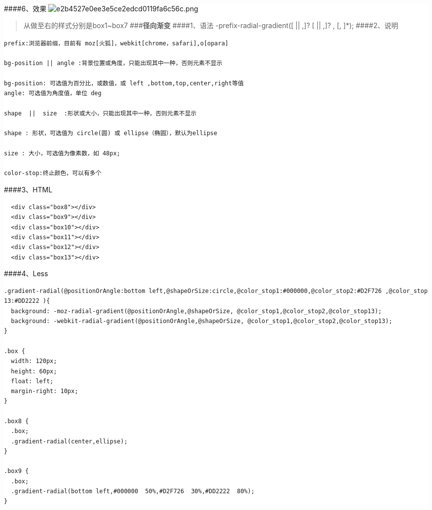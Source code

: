 ####6、效果
![e2b4527e0ee3e5ce2edcd0119fa6c56c.png](https://gitee.com/hjb2722404/tuchuang/raw/master/img/3114743f91b2484152f9d28139f4b21a.png)
> 从做至右的样式分别是box1~box7
###**径向渐变**
####1、语法
-prefix-radial-gradient([ || ,]? [ || ,]? , [, ]*);
####2、说明

	prefix:浏览器前缀，目前有 moz[火狐]，webkit[chrome，safari],o[opara]
	
	bg-position || angle :背景位置或角度，只能出现其中一种，否则元素不显示
	
	bg-position: 可选值为百分比，或数值，或 left ,bottom,top,center,right等值
	angle: 可选值为角度值，单位 deg
	
	shape  ||  size  :形状或大小，只能出现其中一种，否则元素不显示
	
	shape : 形状，可选值为 circle(圆) 或 ellipse（椭圆），默认为ellipse
	
	size : 大小，可选值为像素数，如 48px;
	
	color-stop:终止颜色，可以有多个

####3、HTML

	  <div class="box8"></div>
	  <div class="box9"></div>
	  <div class="box10"></div>
	  <div class="box11"></div>
	  <div class="box12"></div>
	  <div class="box13"></div>

####4、Less

	.gradient-radial(@positionOrAngle:bottom left,@shapeOrSize:circle,@color_stop1:#000000,@color_stop2:#D2F726 ,@color_stop13:#DD2222 ){
	  background: -moz-radial-gradient(@positionOrAngle,@shapeOrSize, @color_stop1,@color_stop2,@color_stop13);
	  background: -webkit-radial-gradient(@positionOrAngle,@shapeOrSize, @color_stop1,@color_stop2,@color_stop13);
	}
	
	.box {
	  width: 120px;
	  height: 60px;
	  float: left;
	  margin-right: 10px;
	}
	
	.box8 {
	  .box;
	  .gradient-radial(center,ellipse);
	}
	
	.box9 {
	  .box;
	  .gradient-radial(bottom left,#000000  50%,#D2F726  30%,#DD2222  80%);
	}
	
